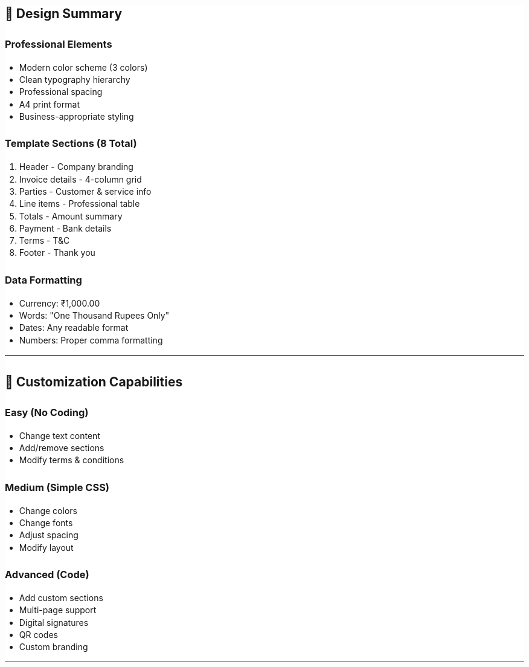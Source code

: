 ## 🎨 Design Summary

### Professional Elements
- Modern color scheme (3 colors)
- Clean typography hierarchy
- Professional spacing
- A4 print format
- Business-appropriate styling

### Template Sections (8 Total)
1. Header - Company branding
2. Invoice details - 4-column grid
3. Parties - Customer & service info
4. Line items - Professional table
5. Totals - Amount summary
6. Payment - Bank details
7. Terms - T&C
8. Footer - Thank you

### Data Formatting
- Currency: ₹1,000.00
- Words: "One Thousand Rupees Only"
- Dates: Any readable format
- Numbers: Proper comma formatting

---

## 🔧 Customization Capabilities

### Easy (No Coding)
- Change text content
- Add/remove sections
- Modify terms & conditions

### Medium (Simple CSS)
- Change colors
- Change fonts
- Adjust spacing
- Modify layout

### Advanced (Code)
- Add custom sections
- Multi-page support
- Digital signatures
- QR codes
- Custom branding

---

